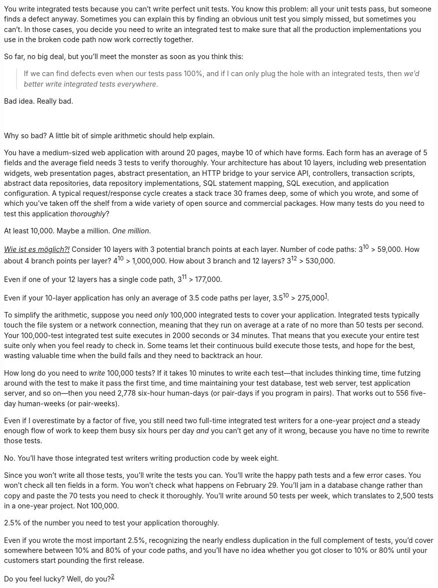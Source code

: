 <p>You write integrated tests because you can&#8217;t write perfect unit tests. You know this problem: all your unit tests pass, but someone finds a defect anyway. Sometimes you can explain this by finding an obvious unit test you simply missed, but sometimes you can&#8217;t. In those cases, you decide you need to write an integrated test to make sure that all the production implementations you use in the broken code path now work correctly together.</p>
<p>So far, no big deal, but you&#8217;ll meet the monster as soon as you think this:</p>
<blockquote>
<p>If we can find defects even when our tests pass 100%, and if I can only plug the hole with an integrated tests, then <em>we&#8217;d better write integrated tests everywhere</em>.</p>
</blockquote>
<p>Bad idea. Really bad.</p>
<p><img src="/images/explosion-1310556-640w.jpg" style="width: 80%" alt="" /></p>
<p>Why so bad? A little bit of simple arithmetic should help explain.</p>
<p>You have a medium-sized web application with around 20 pages, maybe 10 of which have forms. Each form has an average of 5 fields and the average field needs 3 tests to verify thoroughly. Your architecture has about 10 layers, including web presentation widgets, web presentation pages, abstract presentation, an <span class="caps">HTTP</span> bridge to your service <span class="caps">API</span>, controllers, transaction scripts, abstract data repositories, data repository implementations, <span class="caps">SQL</span> statement mapping, <span class="caps">SQL</span> execution, and application configuration. A typical request/response cycle creates a stack trace 30 frames deep, some of which you wrote, and some of which you&#8217;ve taken off the shelf from a wide variety of open source and commercial packages. How many tests do you need to test this application <em>thoroughly</em>?</p>
<p>At least 10,000. Maybe a million. <em>One million</em>.</p>
<p><a href="https://tinyurl.com/dx68z4"><em>Wie ist es m&ouml;glich?!</em></a> Consider 10 layers with 3 potential branch points at each layer. Number of code paths: 3<sup>10</sup> &gt; 59,000. How about 4 branch points per layer?  4<sup>10</sup> &gt; 1,000,000. How about 3 branch and 12 layers? 3<sup>12</sup> &gt; 530,000.</p>
<p>Even if one of your 12 layers has a single code path, 3<sup>11</sup> &gt; 177,000.</p>
<p>Even if your 10-layer application has only an average of 3.5 code paths per layer, 3.5<sup>10</sup> &gt; 275,000<sup class="footnote"><a href="#fn6d7a96adc995137445819fd95bd31a74367d9f83">1</a></sup>.</p>
<p>To simplify the arithmetic, suppose you need <em>only</em> 100,000 integrated tests to cover your application. Integrated tests typically touch the file system or a network connection, meaning that they run on average at a rate of no more than 50 tests per second. Your 100,000-test integrated test suite executes in 2000 seconds or 34 minutes. That means that you execute your entire test suite only when you feel ready to check in. Some teams let their continuous build execute those tests, and hope for the best, wasting valuable time when the build fails and they need to backtrack an hour.</p>
<p>How long do you need to <em>write</em> 100,000 tests? If it takes 10 minutes to write each test&mdash;that includes thinking time, time futzing around with the test to make it pass the first time, and time maintaining your test database, test web server, test application server, and so on&mdash;then you need 2,778 six-hour human-days (or pair-days if you program in pairs). That works out to 556 five-day human-weeks (or pair-weeks).</p>
<p>Even if I overestimate by a factor of five, you still need two full-time integrated test writers for a one-year project <em>and</em> a steady enough flow of work to keep them busy six hours per day <em>and</em> you can&#8217;t get any of it wrong, because you have no time to rewrite those tests.</p>
<p>No. You&#8217;ll have those integrated test writers writing production code by week eight.</p>
<p>Since you won&#8217;t write all those tests, you&#8217;ll write the tests you can. You&#8217;ll write the happy path tests and a few error cases. You won&#8217;t check all ten fields in a form. You won&#8217;t check what happens on February 29. You&#8217;ll jam in a database change rather than copy and paste the 70 tests you need to check it thoroughly. You&#8217;ll write around 50 tests per week, which translates to 2,500 tests in a one-year project. Not 100,000.</p>
<p>2.5% of the number you need to test your application thoroughly.</p>
<p>Even if you wrote the most important 2.5%, recognizing the nearly endless duplication in the full complement of tests, you&#8217;d cover somewhere between 10% and 80% of your code paths, and you&#8217;ll have no idea whether you got closer to 10% or 80% until your customers start pounding the first release.</p>
<p>Do you feel lucky? Well, do you?<sup class="footnote"><a href="#fn">2</a></sup></p>
